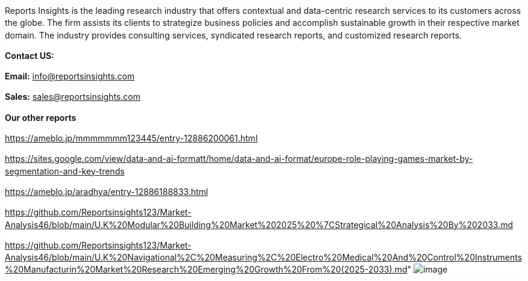 Reports Insights is the leading research industry that offers contextual and data-centric research services to its customers across the globe. The firm assists its clients to strategize business policies and accomplish sustainable growth in their respective market domain. The industry provides consulting services, syndicated research reports, and customized research reports.

<strong>Contact US:</strong>

<p class=><b>Email:</b> <a href=mailto:info@reportsinsights.com>info@reportsinsights.com</a></p>
<p class=><b>Sales:</b> <a href=mailto:sales@reportsinsights.com>sales@reportsinsights.com</a></p>

<strong>Our other reports</strong>

<a href=https://ameblo.jp/mmmmmmm123445/entry-12886200061.html>https://ameblo.jp/mmmmmmm123445/entry-12886200061.html</a>

<a href=https://sites.google.com/view/data-and-ai-formatt/home/data-and-ai-format/europe-role-playing-games-market-by-segmentation-and-key-trends>https://sites.google.com/view/data-and-ai-formatt/home/data-and-ai-format/europe-role-playing-games-market-by-segmentation-and-key-trends</a>

<a href=https://ameblo.jp/aradhya/entry-12886188833.html>https://ameblo.jp/aradhya/entry-12886188833.html</a>

<a href=https://github.com/Reportsinsights123/Market-Analysis46/blob/main/U.K%20Modular%20Building%20Market%202025%20%7CStrategical%20Analysis%20By%202033.md>https://github.com/Reportsinsights123/Market-Analysis46/blob/main/U.K%20Modular%20Building%20Market%202025%20%7CStrategical%20Analysis%20By%202033.md</a>

<a href=https://github.com/Reportsinsights123/Market-Analysis46/blob/main/U.K%20Navigational%2C%20Measuring%2C%20Electro%20Medical%20And%20Control%20Instruments%20Manufacturin%20Market%20Research%20Emerging%20Growth%20From%20(2025-2033).md>https://github.com/Reportsinsights123/Market-Analysis46/blob/main/U.K%20Navigational%2C%20Measuring%2C%20Electro%20Medical%20And%20Control%20Instruments%20Manufacturin%20Market%20Research%20Emerging%20Growth%20From%20(2025-2033).md</a>"
![image](https://github.com/user-attachments/assets/2c2e874a-4d1d-4073-83d0-540dc125c85b)

